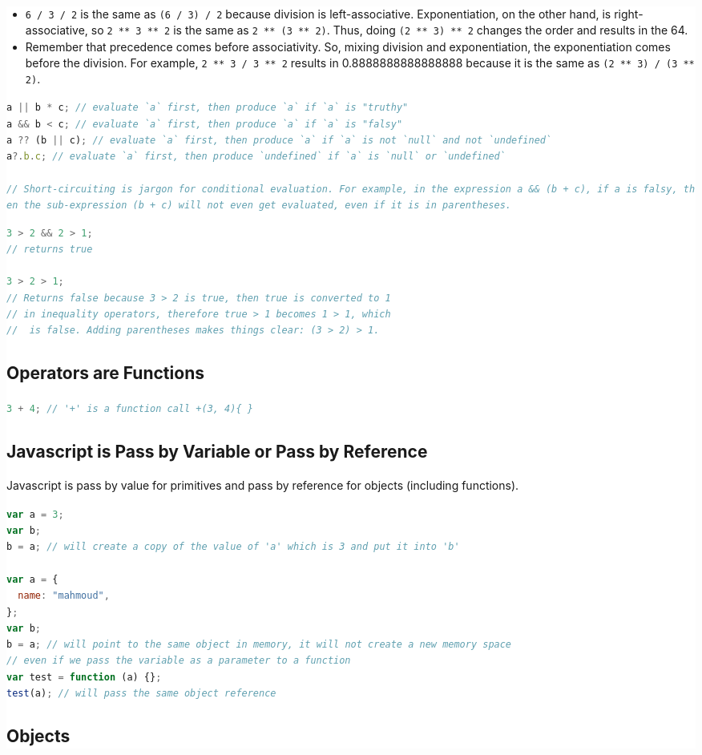 - `6 / 3 / 2` is the same as `(6 / 3) / 2` because division is left-associative. Exponentiation, on the other hand, is right-associative, so `2 ** 3 ** 2` is the same as `2 ** (3 ** 2)`. Thus, doing `(2 ** 3) ** 2` changes the order and results in the 64.
- Remember that precedence comes before associativity. So, mixing division and exponentiation, the exponentiation comes before the division. For example, `2 ** 3 / 3 ** 2` results in 0.8888888888888888 because it is the same as `(2 ** 3) / (3 ** 2)`.

```javascript
a || b * c; // evaluate `a` first, then produce `a` if `a` is "truthy"
a && b < c; // evaluate `a` first, then produce `a` if `a` is "falsy"
a ?? (b || c); // evaluate `a` first, then produce `a` if `a` is not `null` and not `undefined`
a?.b.c; // evaluate `a` first, then produce `undefined` if `a` is `null` or `undefined`

// Short-circuiting is jargon for conditional evaluation. For example, in the expression a && (b + c), if a is falsy, then the sub-expression (b + c) will not even get evaluated, even if it is in parentheses.
```

```javascript
3 > 2 && 2 > 1;
// returns true

3 > 2 > 1;
// Returns false because 3 > 2 is true, then true is converted to 1
// in inequality operators, therefore true > 1 becomes 1 > 1, which
//  is false. Adding parentheses makes things clear: (3 > 2) > 1.
```

## Operators are Functions

```javascript
3 + 4; // '+' is a function call +(3, 4){ }
```

## Javascript is Pass by Variable or Pass by Reference

Javascript is pass by value for primitives and pass by reference for objects (including functions).

```javascript
var a = 3;
var b;
b = a; // will create a copy of the value of 'a' which is 3 and put it into 'b'

var a = {
  name: "mahmoud",
};
var b;
b = a; // will point to the same object in memory, it will not create a new memory space
// even if we pass the variable as a parameter to a function
var test = function (a) {};
test(a); // will pass the same object reference
```

## Objects

